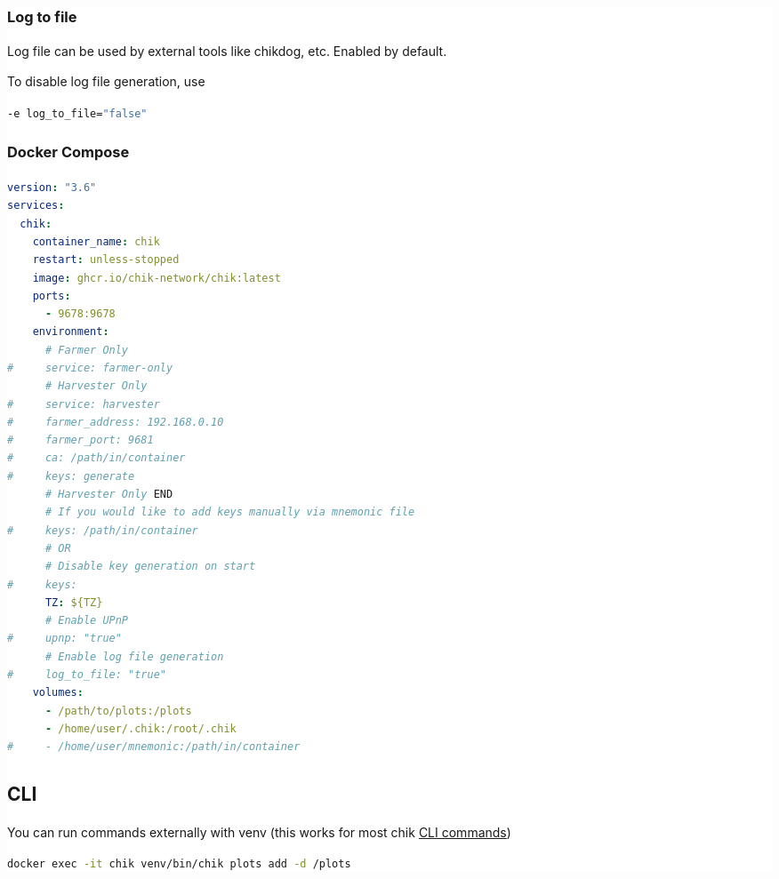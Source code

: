 ### Log to file
Log file can be used by external tools like chikdog, etc. Enabled by default.

To disable log file generation, use
```bash
-e log_to_file="false"
```

### Docker Compose

```yaml
version: "3.6"
services:
  chik:
    container_name: chik
    restart: unless-stopped
    image: ghcr.io/chik-network/chik:latest
    ports:
      - 9678:9678
    environment:
      # Farmer Only
#     service: farmer-only
      # Harvester Only
#     service: harvester
#     farmer_address: 192.168.0.10
#     farmer_port: 9681
#     ca: /path/in/container
#     keys: generate
      # Harvester Only END
      # If you would like to add keys manually via mnemonic file
#     keys: /path/in/container
      # OR
      # Disable key generation on start
#     keys: 
      TZ: ${TZ}
      # Enable UPnP
#     upnp: "true"
      # Enable log file generation
#     log_to_file: "true"
    volumes:
      - /path/to/plots:/plots
      - /home/user/.chik:/root/.chik
#     - /home/user/mnemonic:/path/in/container
```

## CLI

You can run commands externally with venv (this works for most chik [CLI commands](https://github.com/Chik-Network/chik-blockchain/wiki/CLI-Commands-Reference))
```bash
docker exec -it chik venv/bin/chik plots add -d /plots
```
